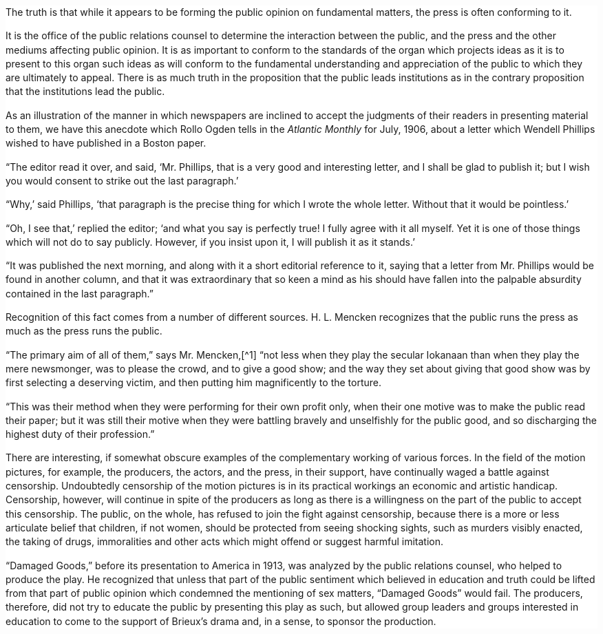 The truth is that while it appears to be forming the public opinion on fundamental matters, the press is often conforming to it.

It is the office of the public relations counsel to determine the interaction between the public, and the press and the other mediums affecting public opinion. It is as important to conform to the standards of the organ which projects ideas as it is to present to this organ such ideas as will conform to the fundamental understanding and appreciation of the public to which they are ultimately to appeal. There is as much truth in the proposition that the public leads institutions as in the contrary proposition that the institutions lead the public.

As an illustration of the manner in which newspapers are inclined to accept the judgments of their readers in presenting material to them, we have this anecdote which Rollo Ogden tells in the _Atlantic Monthly_ for July, 1906, about a letter which Wendell Phillips wished to have published in a Boston paper.

“The editor read it over, and said, ‘Mr. Phillips, that is a very good and interesting letter, and I shall be glad to publish it; but I wish you would consent to strike out the last paragraph.’

“Why,’ said Phillips, ‘that paragraph is the precise thing for which I wrote the whole letter. Without that it would be pointless.’

“Oh, I see that,’ replied the editor; ‘and what you say is perfectly true! I fully agree with it all myself. Yet it is one of those things which will not do to say publicly. However, if you insist upon it, I will publish it as it stands.’

“It was published the next morning, and along with it a short editorial reference to it, saying that a letter from Mr. Phillips would be found in another column, and that it was extraordinary that so keen a mind as his should have fallen into the palpable absurdity contained in the last paragraph.”

Recognition of this fact comes from a number of different sources. H. L. Mencken recognizes that the public runs the press as much as the press runs the public.

“The primary aim of all of them,” says Mr. Mencken,[^1] “not less when they play the secular Iokanaan than when they play the mere newsmonger, was to please the crowd, and to give a good show; and the way they set about giving that good show was by first selecting a deserving victim, and then putting him magnificently to the torture.

“This was their method when they were performing for their own profit only, when their one motive was to make the public read their paper; but it was still their motive when they were battling bravely and unselfishly for the public good, and so discharging the highest duty of their profession.”

There are interesting, if somewhat obscure examples of the complementary working of various forces. In the field of the motion pictures, for example, the producers, the actors, and the press, in their support, have continually waged a battle against censorship. Undoubtedly censorship of the motion pictures is in its practical workings an economic and artistic handicap. Censorship, however, will continue in spite of the producers as long as there is a willingness on the part of the public to accept this censorship. The public, on the whole, has refused to join the fight against censorship, because there is a more or less articulate belief that children, if not women, should be protected from seeing shocking sights, such as murders visibly enacted, the taking of drugs, immoralities and other acts which might offend or suggest harmful imitation.

“Damaged Goods,” before its presentation to America in 1913, was analyzed by the public relations counsel, who helped to produce the play. He recognized that unless that part of the public sentiment which believed in education and truth could be lifted from that part of public opinion which condemned the mentioning of sex matters, “Damaged Goods” would fail. The producers, therefore, did not try to educate the public by presenting this play as such, but allowed group leaders and groups interested in education to come to the support of Brieux’s drama and, in a sense, to sponsor the production.
